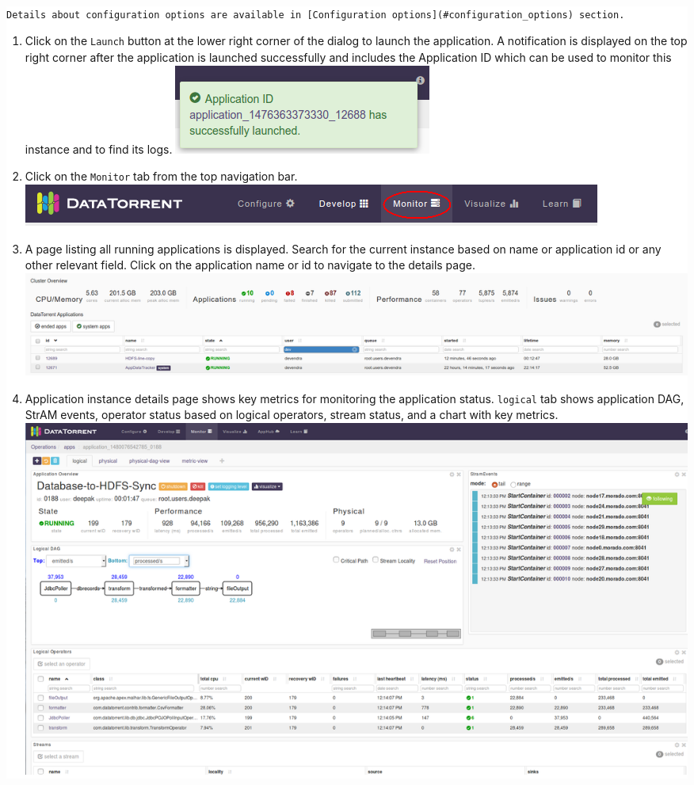     Details about configuration options are available in [Configuration options](#configuration_options) section.

1. Click on the `Launch` button at the lower right corner of the dialog to launch the
application.
A notification is displayed on the top right corner after the application is launched successfully and includes the Application ID which can be used to monitor this instance and to find
its logs.
   ![Application launch notification](images/common/app_launch_notification.png)

1. Click on the `Monitor` tab from the top navigation bar.
   ![Monitor tab](images/common/monitor_link.png)

1. A page listing all running applications is displayed. Search for the current instance based on name or application id or any other relevant field. Click on the application name or id to navigate to the details page.
   ![Apps monitor listing](images/common/apps_monitor_listing.png)
1. Application instance details page shows key metrics for monitoring the application status.
   `logical` tab shows application DAG, StrAM events, operator status based on logical operators, stream status, and a chart with key metrics.
   ![Logical tab](images/database-to-hdfs/logical.png)